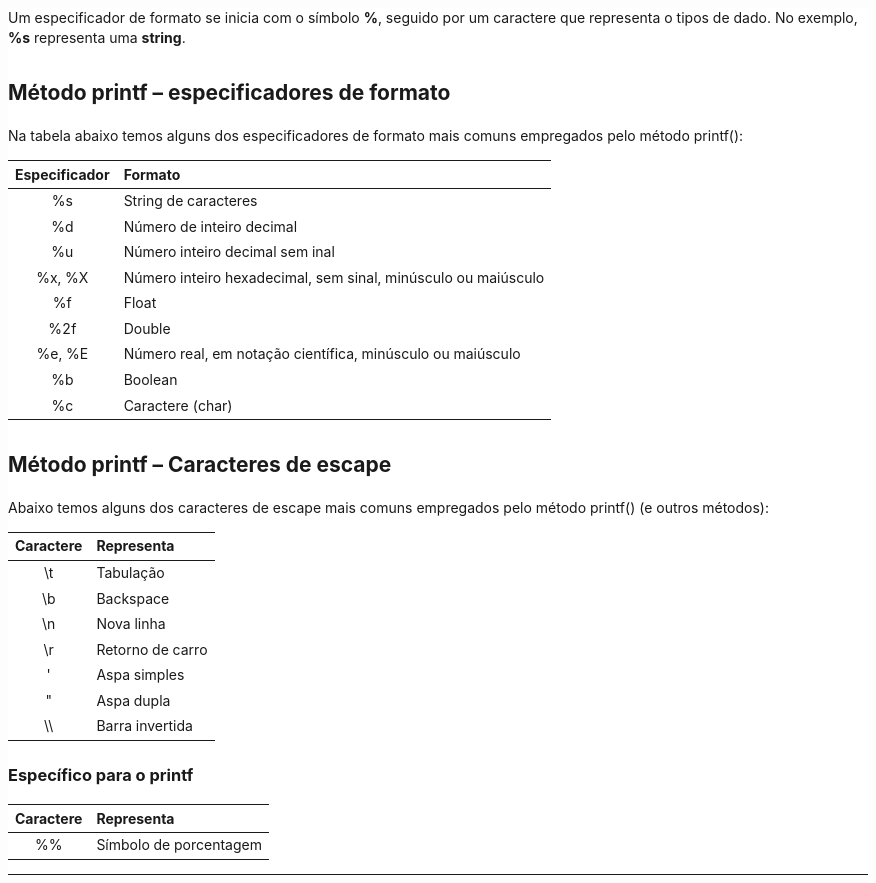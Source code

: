 Um especificador de formato se inicia com o símbolo **%**, seguido por um caractere que representa o tipos de dado. No exemplo, **%s** representa uma **string**.

## Método printf – especificadores de formato

Na tabela abaixo temos alguns dos especificadores de formato mais comuns empregados pelo método printf():

| Especificador | Formato |
|:------:|:------|
| %s | String de caracteres |
| %d | Número de inteiro decimal |
| %u | Número inteiro decimal sem inal |
| %x, %X | Número inteiro hexadecimal, sem sinal, minúsculo ou maiúsculo |
| %f | Float |
| %2f | Double |
| %e, %E| Número real, em notação científica, minúsculo ou maiúsculo |
| %b | Boolean |
| %c | Caractere (char) |

## Método printf – Caracteres de escape

Abaixo temos alguns dos caracteres de escape mais comuns empregados pelo método printf() (e outros métodos):

| Caractere | Representa |
|:------:|:------|
| \t | Tabulação |
| \b | Backspace |
| \n | Nova linha |
| \r | Retorno de carro |
| \' | Aspa simples |
| \" | Aspa dupla  |
| \\\ | Barra invertida |

### Específico para o printf

| Caractere | Representa |
|:------:|:------|
| %% | Símbolo de porcentagem |

---
